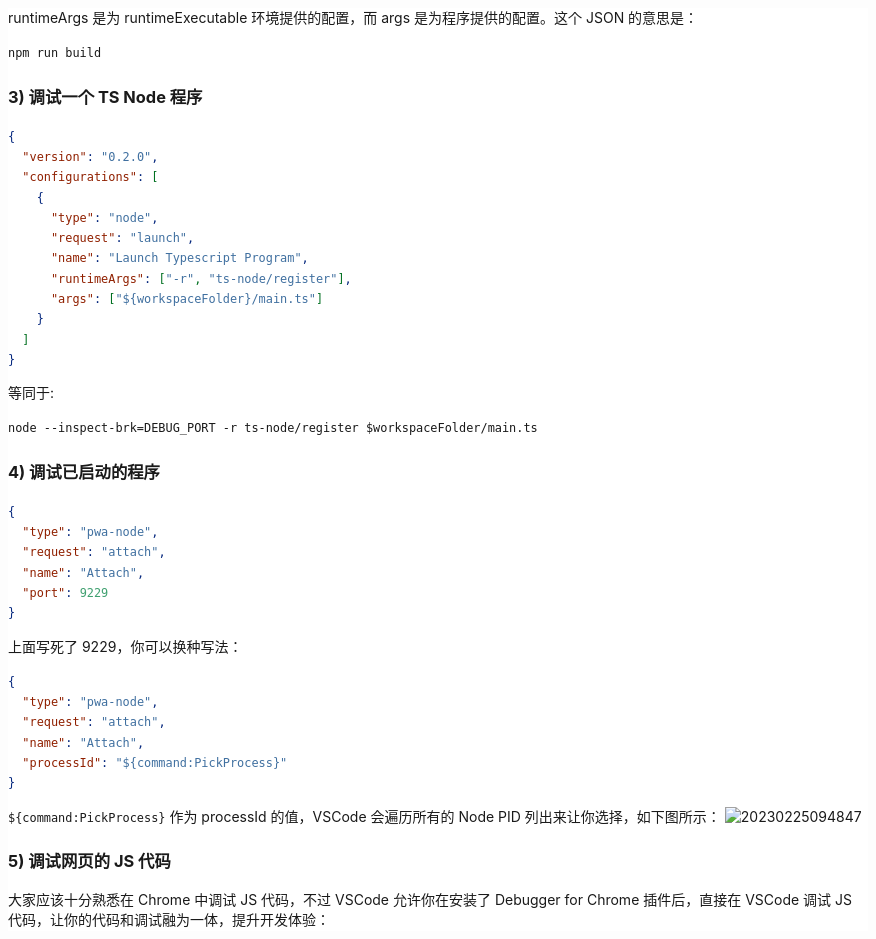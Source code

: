 runtimeArgs 是为 runtimeExecutable 环境提供的配置，而 args 是为程序提供的配置。这个 JSON 的意思是：
```shell
npm run build
```

### 3) 调试一个 TS Node 程序

```json
{
  "version": "0.2.0",
  "configurations": [
    {
      "type": "node",
      "request": "launch",
      "name": "Launch Typescript Program",
      "runtimeArgs": ["-r", "ts-node/register"],
      "args": ["${workspaceFolder}/main.ts"]
    }
  ]
}
```

等同于:
```shell
node --inspect-brk=DEBUG_PORT -r ts-node/register $workspaceFolder/main.ts
```

### 4) 调试已启动的程序

```json
{
  "type": "pwa-node",
  "request": "attach",
  "name": "Attach",
  "port": 9229
}
```
上面写死了 9229，你可以换种写法：

```json
{
  "type": "pwa-node",
  "request": "attach",
  "name": "Attach",
  "processId": "${command:PickProcess}"
}
```

`${command:PickProcess}` 作为 processId 的值，VSCode 会遍历所有的 Node PID 列出来让你选择，如下图所示：
![20230225094847](http://s3.airtlab.com/blog/20230225094847.png)


### 5) 调试网页的 JS 代码
大家应该十分熟悉在 Chrome 中调试 JS 代码，不过 VSCode 允许你在安装了 Debugger for Chrome 插件后，直接在 VSCode 调试 JS 代码，让你的代码和调试融为一体，提升开发体验：
